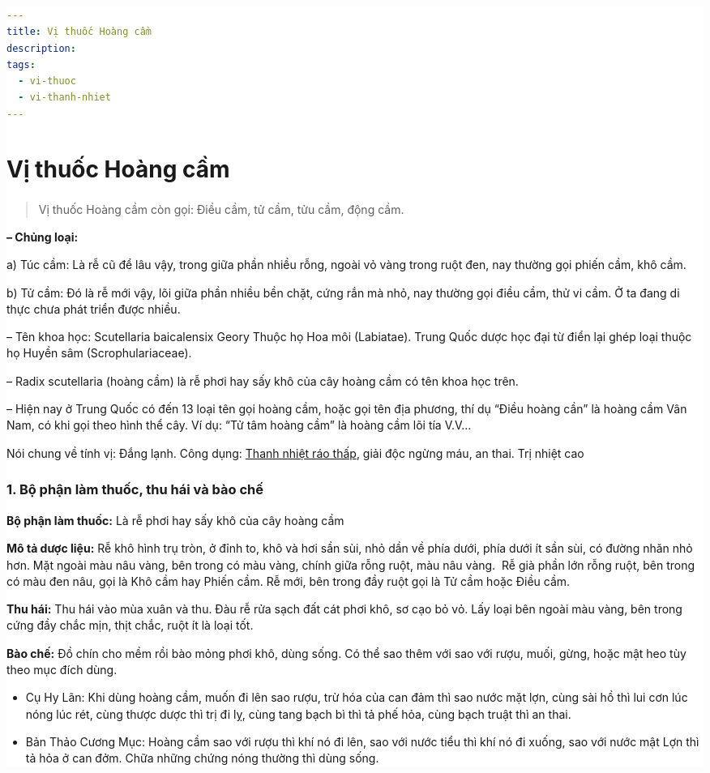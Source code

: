 ```yaml
---
title: Vị thuốc Hoàng cầm
description: 
tags:
  - vi-thuoc
  - vi-thanh-nhiet
---
```


# Vị thuốc Hoàng cầm 

> Vị thuốc Hoàng cầm còn gọi: Điều cầm, tử cầm, tửu cầm, động cầm.

**– Chủng loại:** 

a) Túc cầm: Là rễ cũ để lâu vậy, trong giữa phần nhiều rỗng, ngoài vỏ vàng trong ruột đen, nay thường gọi phiến cầm, khô cầm.

b) Tử cầm: Đó là rễ mới vậy, lõi giữa phần nhiều bền chặt, cứng rắn mà nhỏ, nay thường gọi điều cầm, thử vi cầm. Ở ta đang di thực chưa phát triển được nhiều.

– Tên khoa học: Scutellaria baicalensix Geory Thuộc họ Hoa môi (Labiatae). Trung Quốc dược học đại từ điển lại ghép loại thuộc họ Huyền sâm (Scrophulariaceae).

– Radix scutellaria (hoàng cầm) là rễ phơi hay sấy khô của cây hoàng cầm có tên khoa học trên.

– Hiện nay ở Trung Quốc có đến 13 loại tên gọi hoàng cầm, hoặc gọi tên địa phương, thí dụ “Điều hoàng cần” là hoàng cầm Vân Nam, có khi gọi theo hình thể cây. Ví dụ: “Tử tâm hoàng cầm” là hoàng cầm lõi tía V.V…

Nói chung về tính vị: Đắng lạnh. Công dụng: [Thanh nhiệt ráo thấp](/yhctvn/dai-cuong-thuoc-thanh-nhiet), giải độc ngừng máu, an thai. Trị nhiệt cao

### 1. Bộ phận làm thuốc, thu hái và bào chế

**Bộ phận làm thuốc:** Là rễ phơi hay sấy khô của cây hoàng cầm

**Mô tả dược liệu:** Rễ khô hình trụ tròn, ở đỉnh to, khô và hơi sần sùi, nhỏ dần về phía dưới, phía dưới ít sần sùi, có đường nhăn nhỏ hơn. Mặt ngoài màu nâu vàng, bên trong có màu vàng, chính giữa rỗng ruột, màu nâu vàng.  Rễ già phần lớn rỗng ruột, bên trong có màu đen nâu, gọi là Khô cầm hay Phiến cầm. Rễ mới, bên trong đầy ruột gọi là Tử cầm hoặc Điều cầm. 

**Thu hái:** Thu hái vào mùa xuân và thu. Đàu rễ rửa sạch đất cát phơi khô, sơ cạo bỏ vỏ. Lấy loại bên ngoài màu vàng, bên trong cứng đầy chắc mịn, thịt chắc, ruột ít là loại tốt. 

**Bào chế:** Đồ chín cho mềm rồi bào mỏng phơi khô, dùng sống. Có thể sao thêm với sao với rượu, muối, gừng, hoặc mật heo tùy theo mục đích dùng. 

+ Cụ Hy Lãn: Khi dùng hoàng cầm, muốn đi lên sao rượu, trừ hóa của can đảm thì sao nước mặt lợn, cùng sài hồ thì lui cơn lúc nóng lúc rét, cùng thược dược thì trị đi lỵ, cùng tang bạch bì thì tả phế hỏa, cùng bạch truật thì an thai.

+ Bản Thảo Cương Mục: Hoàng cầm sao với rượu thì khí nó đi lên, sao với nước tiểu thì khí nó đi xuống, sao với nước mật Lợn thì tả hỏa ở can đởm. Chữa những chứng nóng thường thì dùng sống. 
